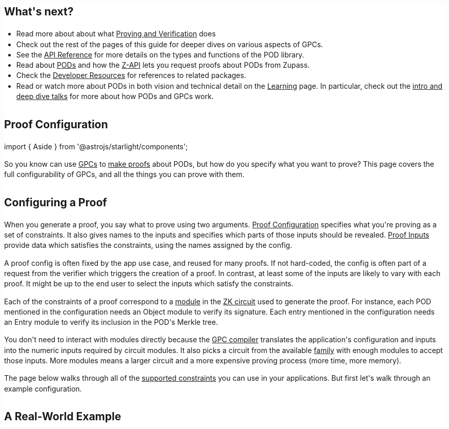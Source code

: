 ## What's next?

- Read more about about what [Proving and Verification](/gpc/proving-and-verifying) does
- Check out the rest of the pages of this guide for deeper dives on various aspects of GPCs.
- See the [API Reference](https://docs.pcd.team/modules/_pcd_gpc.html) for more details on the types and functions of the POD library.
- Read about [PODs](/pod/introduction) and how the [Z-API](/z-api/introduction) lets you request proofs about PODs from Zupass.
- Check the [Developer Resources](resources) for references to related packages.
- Read or watch more about PODs in both vision and technical detail on the [Learning](/learning) page.  In particular, check out the [intro and deep dive talks](/learning#pod-and-gpc) for more about how PODs and GPCs work.


## Proof Configuration


import { Aside } from '@astrojs/starlight/components';

So you know can use [GPCs](/gpc/introduction) to [make proofs](./proving-and-verifying) about PODs, but how do you specify what you want to prove? This page covers the full configurability of GPCs, and all the things you can prove with them.

## Configuring a Proof

When you generate a proof, you say what to prove using two arguments. [Proof Configuration](https://docs.pcd.team/types/_pcd_gpc.GPCProofConfig.html) specifies what you're proving as a set of constraints. It also gives names to the inputs and specifies which parts of those inputs should be revealed. [Proof Inputs](https://docs.pcd.team/types/_pcd_gpc.GPCProofInputs.html) provide data which satisfies the constraints, using the names assigned by the config.

A proof config is often fixed by the app use case, and reused for many proofs. If not hard-coded, the config is often part of a request from the verifier which triggers the creation of a proof.  In contrast, at least some of the inputs are likely to vary with each proof. It might be up to the end user to select the inputs which satisfy the constraints.

Each of the constraints of a proof correspond to a [module](./artifacts#modular-circuits) in the [ZK circuit](https://docs.circom.io/background/background/) used to generate the proof. For instance, each POD mentioned in the configuration needs an Object module to verify its signature.  Each entry mentioned in the configuration needs an Entry module to verify its inclusion in the POD's Merkle tree.

You don't need to interact with modules directly because the [GPC compiler](./proving-and-verifying#overall-flow) translates the application's configuration and inputs into the numeric inputs required by circuit modules. It also picks a circuit from the available [family](./artifacts/#circuit-family) with enough modules to accept those inputs. More modules means a larger circuit and a more expensive proving process (more time, more memory).

The page below walks through all of the [supported constraints](#supported-constraints) you can use in your applications.  But first let's walk through an example configuration.

## A Real-World Example
